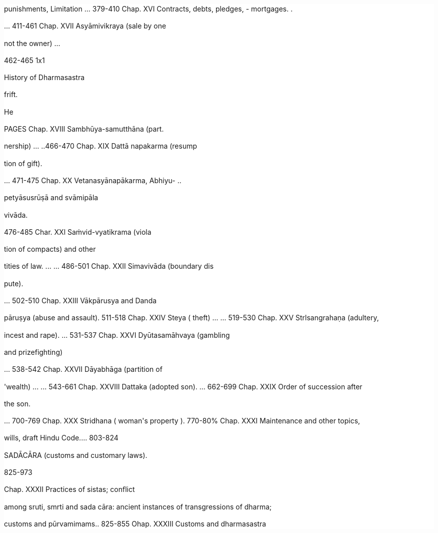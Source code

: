 punishments, Limitation ... 379-410 Chap. XVI Contracts, debts, pledges, - mortgages. . 

... 411-461 Chap. XVII Asyāmivikraya (sale by one 

not the owner) ... 

462-465 1x1 

History of Dharmasastra 

frift. 

He 

PAGES Chap. XVIII Sambhūya-samutthāna (part. 

nership) ... ..466-470 Chap. XIX Dattā napakarma (resump 

tion of gift). 

... 471-475 Chap. XX Vetanasyānapākarma, Abhiyu- .. 

petyāsusrūṣā and svāmipāla 

vivāda. 

476-485 Char. XXl Saṁvid-vyatikrama (viola 

tion of compacts) and other 

tities of law. ... ... 486-501 Chap. XXII Simavivāda (boundary dis 

pute). 

... 502-510 Chap. XXIII Vākpārusya and Danda 

pāruṣya (abuse and assault). 511-518 Chap. XXIV Steya ( theft) ... ... 519-530 Chap. XXV Strlsangrahaṇa (adultery, 

incest and rape). ... 531-537 Chap. XXVI Dyūtasamāhvaya (gambling 

and prizefighting) 

... 538-542 Chap. XXVII Dāyabhāga (partition of 

'wealth) ... ... 543-661 Chap. XXVIII Dattaka (adopted son). ... 662-699 Chap. XXIX Order of succession after 

the son. 

... 700-769 Chap. XXX Stridhana ( woman's property ). 770-80% Chap. XXXI Maintenance and other topics, 

wills, draft Hindu Code.... 803-824 

SADĀCĀRA (customs and customary laws). 

825-973 

Chap. XXXII Practices of sistas; conflict 

among sruti, smrti and sada cāra: ancient instances of transgressions of dharma; 

customs and pūrvamimams.. 825-855 Ohap. XXXIII Customs and dharmasastra 

